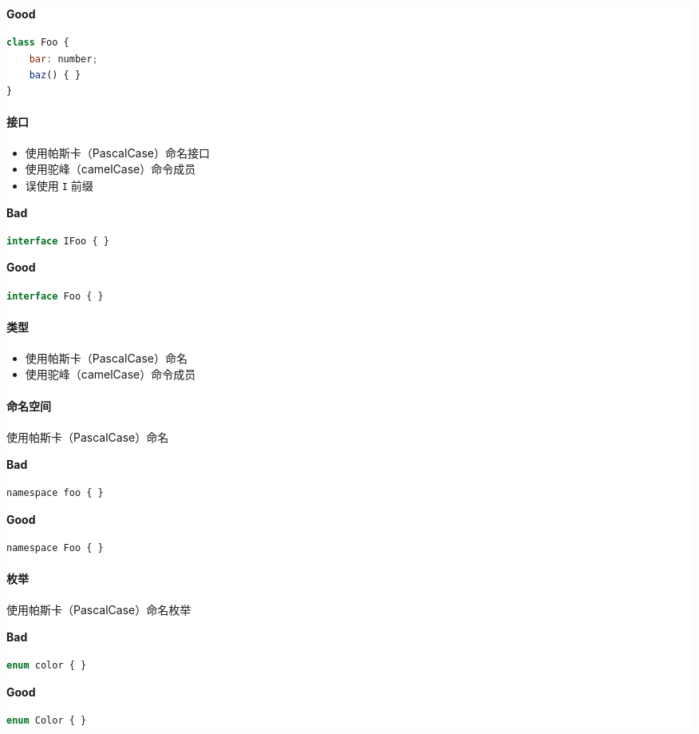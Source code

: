 **Good**

```javascript
class Foo {
    bar: number;
    baz() { }
}
```

#### 接口

- 使用帕斯卡（PascalCase）命名接口
- 使用驼峰（camelCase）命令成员
- 误使用 `I` 前缀

**Bad**

```javascript
interface IFoo { }
```

**Good**

```javascript
interface Foo { }
```

#### 类型

- 使用帕斯卡（PascalCase）命名
- 使用驼峰（camelCase）命令成员

#### 命名空间

使用帕斯卡（PascalCase）命名

**Bad**

```javascript
namespace foo { }
```

**Good**

```javascript
namespace Foo { }
```

#### 枚举

使用帕斯卡（PascalCase）命名枚举

**Bad**

```javascript
enum color { }
```

**Good**

```javascript
enum Color { }
```
